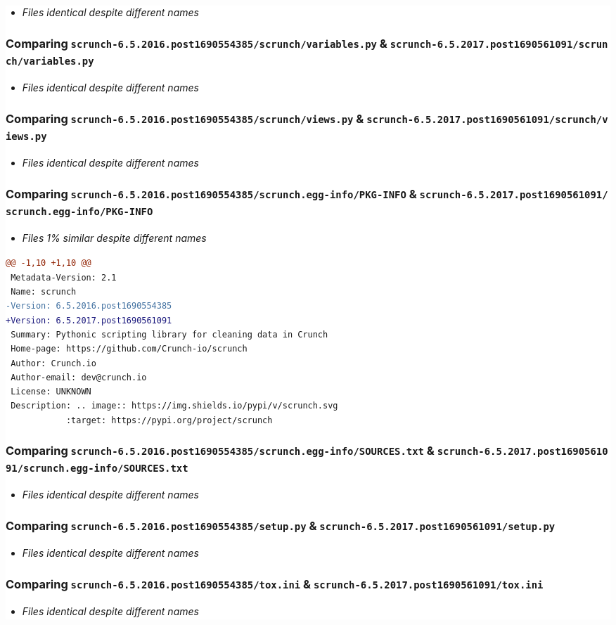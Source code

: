  * *Files identical despite different names*

### Comparing `scrunch-6.5.2016.post1690554385/scrunch/variables.py` & `scrunch-6.5.2017.post1690561091/scrunch/variables.py`

 * *Files identical despite different names*

### Comparing `scrunch-6.5.2016.post1690554385/scrunch/views.py` & `scrunch-6.5.2017.post1690561091/scrunch/views.py`

 * *Files identical despite different names*

### Comparing `scrunch-6.5.2016.post1690554385/scrunch.egg-info/PKG-INFO` & `scrunch-6.5.2017.post1690561091/scrunch.egg-info/PKG-INFO`

 * *Files 1% similar despite different names*

```diff
@@ -1,10 +1,10 @@
 Metadata-Version: 2.1
 Name: scrunch
-Version: 6.5.2016.post1690554385
+Version: 6.5.2017.post1690561091
 Summary: Pythonic scripting library for cleaning data in Crunch
 Home-page: https://github.com/Crunch-io/scrunch
 Author: Crunch.io
 Author-email: dev@crunch.io
 License: UNKNOWN
 Description: .. image:: https://img.shields.io/pypi/v/scrunch.svg
            :target: https://pypi.org/project/scrunch
```

### Comparing `scrunch-6.5.2016.post1690554385/scrunch.egg-info/SOURCES.txt` & `scrunch-6.5.2017.post1690561091/scrunch.egg-info/SOURCES.txt`

 * *Files identical despite different names*

### Comparing `scrunch-6.5.2016.post1690554385/setup.py` & `scrunch-6.5.2017.post1690561091/setup.py`

 * *Files identical despite different names*

### Comparing `scrunch-6.5.2016.post1690554385/tox.ini` & `scrunch-6.5.2017.post1690561091/tox.ini`

 * *Files identical despite different names*

